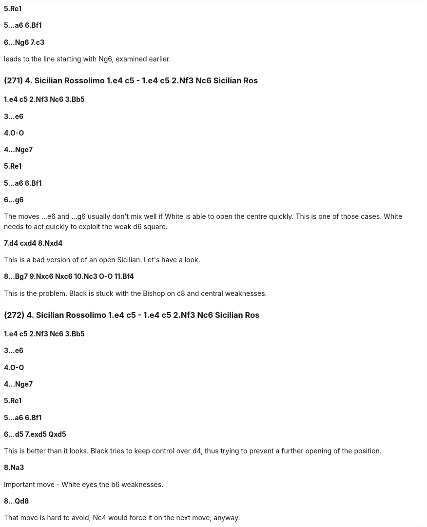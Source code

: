 **5.Re1**

**5...a6 6.Bf1**

**6...Ng6 7.c3**

leads to the line starting with Ng6, examined earlier.

### (271) 4. Sicilian Rossolimo 1.e4 c5 - 1.e4 c5 2.Nf3 Nc6 Sicilian Ros 

**1.e4 c5 2.Nf3 Nc6 3.Bb5**

**3...e6**

**4.O-O**

**4...Nge7**

**5.Re1**

**5...a6 6.Bf1**

**6...g6**

The moves ...e6 and ...g6 usually don't mix well if White is able to open the centre quickly. This is one of those cases. White needs to act quickly to exploit the weak d6 square.

**7.d4 cxd4 8.Nxd4**

This is a bad version of of an open Sicilian. Let's have a look.

**8...Bg7 9.Nxc6 Nxc6 10.Nc3 O-O 11.Bf4**

This is the problem. Black is stuck with the Bishop on c8 and central weaknesses.

### (272) 4. Sicilian Rossolimo 1.e4 c5 - 1.e4 c5 2.Nf3 Nc6 Sicilian Ros 

**1.e4 c5 2.Nf3 Nc6 3.Bb5**

**3...e6**

**4.O-O**

**4...Nge7**

**5.Re1**

**5...a6 6.Bf1**

**6...d5 7.exd5 Qxd5**

This is better than it looks. Black tries to keep control over d4, thus trying to prevent a further opening of the position.

**8.Na3**

Important move - White eyes the b6 weaknesses.

**8...Qd8**

That move is hard to avoid, Nc4 would force it on the next move, anyway.
